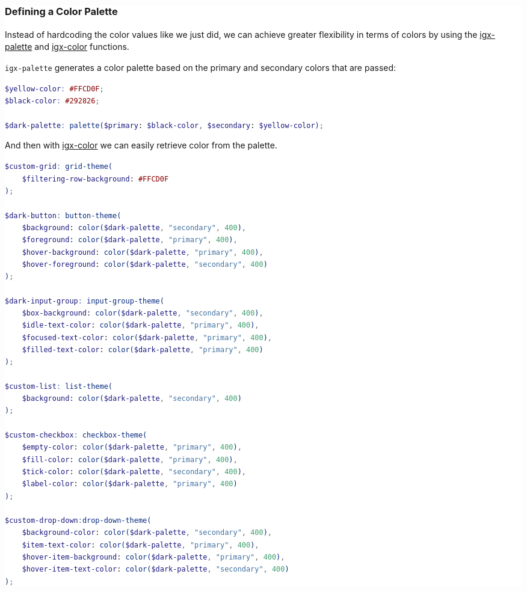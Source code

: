 ### Defining a Color Palette

Instead of hardcoding the color values like we just did, we can achieve greater flexibility in terms of colors by using the [igx-palette]({environment:sassApiUrl}/index.html#function-igx-palette) and [igx-color]({environment:sassApiUrl}/index.html#function-igx-color) functions.

`igx-palette` generates a color palette based on the primary and secondary colors that are passed:

```scss
$yellow-color: #FFCD0F;
$black-color: #292826;

$dark-palette: palette($primary: $black-color, $secondary: $yellow-color);
```
And then with [igx-color]({environment:sassApiUrl}/index.html#function-igx-color) we can easily retrieve color from the palette.

```scss
$custom-grid: grid-theme(
    $filtering-row-background: #FFCD0F
);

$dark-button: button-theme(
    $background: color($dark-palette, "secondary", 400),
    $foreground: color($dark-palette, "primary", 400),
    $hover-background: color($dark-palette, "primary", 400),
    $hover-foreground: color($dark-palette, "secondary", 400)
);

$dark-input-group: input-group-theme(
    $box-background: color($dark-palette, "secondary", 400),
    $idle-text-color: color($dark-palette, "primary", 400),
    $focused-text-color: color($dark-palette, "primary", 400),
    $filled-text-color: color($dark-palette, "primary", 400)
);

$custom-list: list-theme(
    $background: color($dark-palette, "secondary", 400)
);

$custom-checkbox: checkbox-theme(
    $empty-color: color($dark-palette, "primary", 400),
    $fill-color: color($dark-palette, "primary", 400),
    $tick-color: color($dark-palette, "secondary", 400),
    $label-color: color($dark-palette, "primary", 400)
);

$custom-drop-down:drop-down-theme(
    $background-color: color($dark-palette, "secondary", 400),
    $item-text-color: color($dark-palette, "primary", 400),
    $hover-item-background: color($dark-palette, "primary", 400),
    $hover-item-text-color: color($dark-palette, "secondary", 400)
);
```
